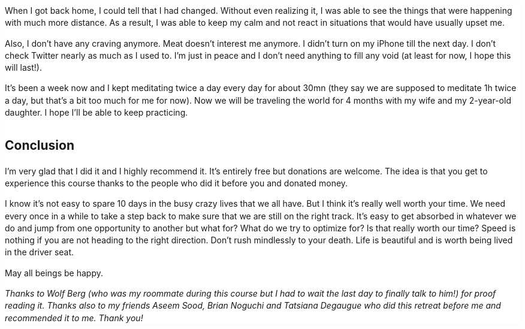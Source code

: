 When I got back home, I could tell that I had changed. Without even realizing it, I was able to see the things that were happening with much more distance. As a result, I was able to keep my calm and not react in situations that would have usually upset me.

Also, I don’t have any craving anymore. Meat doesn’t interest me anymore. I didn’t turn on my iPhone till the next day. I don’t check Twitter nearly as much as I used to. I’m just in peace and I don’t need anything to fill any void (at least for now, I hope this will last!).

It’s been a week now and I kept meditating twice a day every day for about 30mn (they say we are supposed to meditate 1h twice a day, but that’s a bit too much for me for now). Now we will be traveling the world for 4 months with my wife and my 2-year-old daughter. I hope I’ll be able to keep practicing.

## Conclusion

I’m very glad that I did it and I highly recommend it. It’s entirely free but donations are welcome. The idea is that you get to experience this course thanks to the people who did it before you and donated money.

I know it’s not easy to spare 10 days in the busy crazy lives that we all have. But I think it’s really well worth your time. We need every once in a while to take a step back to make sure that we are still on the right track. It’s easy to get absorbed in whatever we do and jump from one opportunity to another but what for? What do we try to optimize for? Is that really worth our time? Speed is nothing if you are not heading to the right direction. Don’t rush mindlessly to your death. Life is beautiful and is worth being lived in the driver seat.

May all beings be happy.

*Thanks to Wolf Berg (who was my roommate during this course but I had to wait the last day to finally talk to him!) for proof reading it. Thanks also to my friends Aseem Sood, Brian Noguchi and Tatsiana Degaugue who did this retreat before me and recommended it to me. Thank you!*
